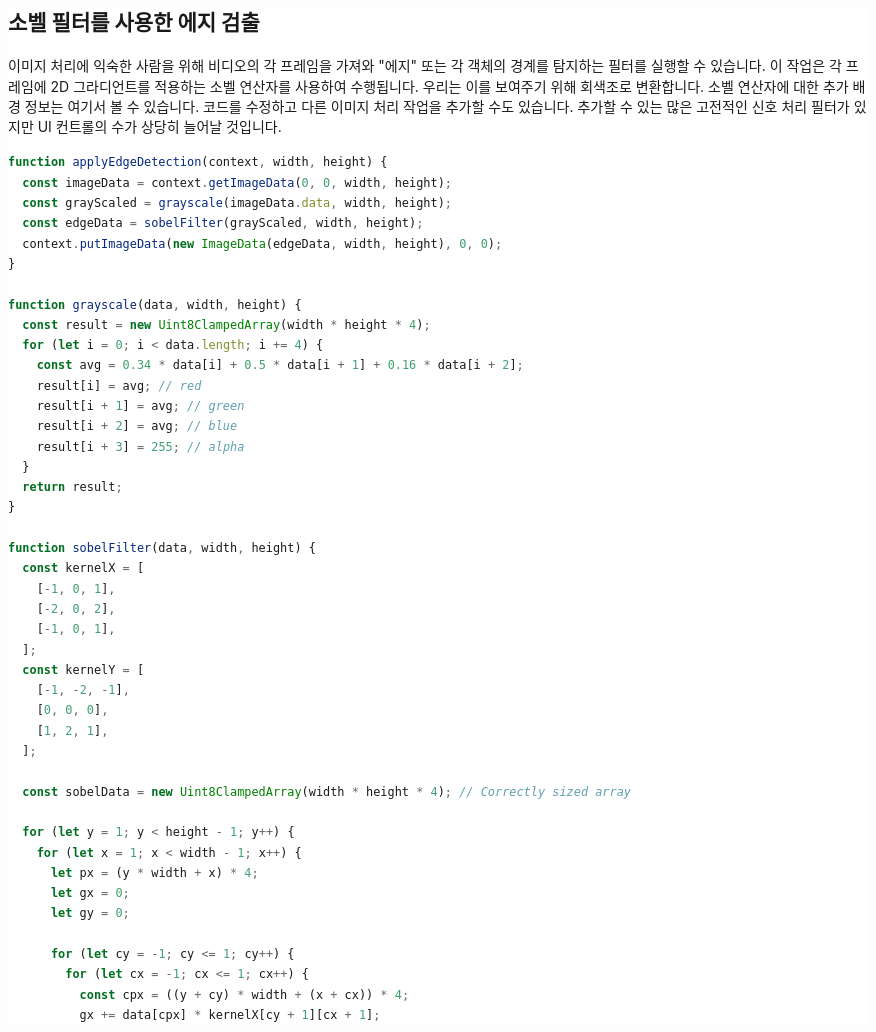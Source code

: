 ```js
```

## 소벨 필터를 사용한 에지 검출

이미지 처리에 익숙한 사람을 위해 비디오의 각 프레임을 가져와 "에지" 또는 각 객체의 경계를 탐지하는 필터를 실행할 수 있습니다. 이 작업은 각 프레임에 2D 그라디언트를 적용하는 소벨 연산자를 사용하여 수행됩니다. 우리는 이를 보여주기 위해 회색조로 변환합니다. 소벨 연산자에 대한 추가 배경 정보는 여기서 볼 수 있습니다. 코드를 수정하고 다른 이미지 처리 작업을 추가할 수도 있습니다. 추가할 수 있는 많은 고전적인 신호 처리 필터가 있지만 UI 컨트롤의 수가 상당히 늘어날 것입니다.



<ins class="adsbygoogle"
     style="display:block"
     data-ad-client="ca-pub-4877378276818686"
     data-ad-slot="1898504329"
     data-ad-format="auto"
     data-full-width-responsive="true"></ins>

<script>
     (adsbygoogle = window.adsbygoogle || []).push({});
</script>

```js
function applyEdgeDetection(context, width, height) {
  const imageData = context.getImageData(0, 0, width, height);
  const grayScaled = grayscale(imageData.data, width, height);
  const edgeData = sobelFilter(grayScaled, width, height);
  context.putImageData(new ImageData(edgeData, width, height), 0, 0);
}

function grayscale(data, width, height) {
  const result = new Uint8ClampedArray(width * height * 4);
  for (let i = 0; i < data.length; i += 4) {
    const avg = 0.34 * data[i] + 0.5 * data[i + 1] + 0.16 * data[i + 2];
    result[i] = avg; // red
    result[i + 1] = avg; // green
    result[i + 2] = avg; // blue
    result[i + 3] = 255; // alpha
  }
  return result;
}

function sobelFilter(data, width, height) {
  const kernelX = [
    [-1, 0, 1],
    [-2, 0, 2],
    [-1, 0, 1],
  ];
  const kernelY = [
    [-1, -2, -1],
    [0, 0, 0],
    [1, 2, 1],
  ];

  const sobelData = new Uint8ClampedArray(width * height * 4); // Correctly sized array

  for (let y = 1; y < height - 1; y++) {
    for (let x = 1; x < width - 1; x++) {
      let px = (y * width + x) * 4;
      let gx = 0;
      let gy = 0;

      for (let cy = -1; cy <= 1; cy++) {
        for (let cx = -1; cx <= 1; cx++) {
          const cpx = ((y + cy) * width + (x + cx)) * 4;
          gx += data[cpx] * kernelX[cy + 1][cx + 1];
```